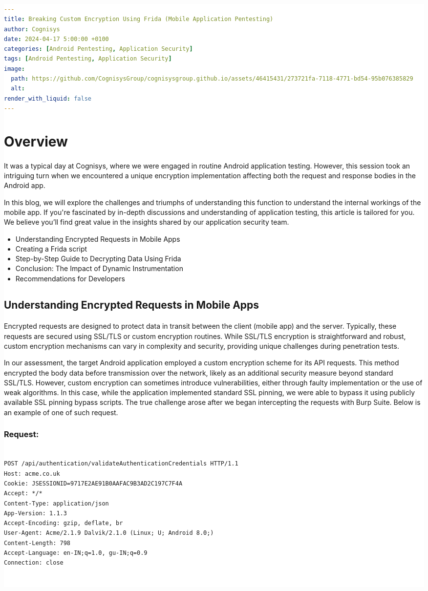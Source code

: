 ```yaml
---
title: Breaking Custom Encryption Using Frida (Mobile Application Pentesting)
author: Cognisys
date: 2024-04-17 5:00:00 +0100
categories: [Android Pentesting, Application Security]
tags: [Android Pentesting, Application Security]
image:
  path: https://github.com/CognisysGroup/cognisysgroup.github.io/assets/46415431/273721fa-7118-4771-bd54-95b076385829
  alt: 
render_with_liquid: false
---
```

# Overview

It was a typical day at Cognisys, where we were engaged in routine Android application testing. However, this session took an intriguing turn when we encountered a unique encryption implementation affecting both the request and response bodies in the Android app. 

In this blog, we will explore the challenges and triumphs of understanding this function to understand the internal workings of the mobile app. If you're fascinated by in-depth discussions and understanding of application testing, this article is tailored for you. We believe you’ll find great value in the insights shared by our application security team.

* Understanding Encrypted Requests in Mobile Apps
* Creating a Frida script
* Step-by-Step Guide to Decrypting Data Using Frida
* Conclusion: The Impact of Dynamic Instrumentation
* Recommendations for Developers

## Understanding Encrypted Requests in Mobile Apps

Encrypted requests are designed to protect data in transit between the client (mobile app) and the server. Typically, these requests are secured using SSL/TLS or custom encryption routines. While SSL/TLS encryption is straightforward and robust, custom encryption mechanisms can vary in complexity and security, providing unique challenges during penetration tests.

In our assessment, the target Android application employed a custom encryption scheme for its API requests. This method encrypted the body data before transmission over the network, likely as an additional security measure beyond standard SSL/TLS. However, custom encryption can sometimes introduce vulnerabilities, either through faulty implementation or the use of weak algorithms. In this case, while the application implemented standard SSL pinning, we were able to bypass it using publicly available SSL pinning bypass scripts. The true challenge arose after we began intercepting the requests with Burp Suite. Below is an example of one of such request.
### Request:

```http

POST /api/authentication/validateAuthenticationCredentials HTTP/1.1
Host: acme.co.uk
Cookie: JSESSIONID=9717E2AE91B0AAFAC9B3AD2C197C7F4A
Accept: */*
Content-Type: application/json
App-Version: 1.1.3
Accept-Encoding: gzip, deflate, br
User-Agent: Acme/2.1.9 Dalvik/2.1.0 (Linux; U; Android 8.0;)
Content-Length: 798
Accept-Language: en-IN;q=1.0, gu-IN;q=0.9
Connection: close

  

```